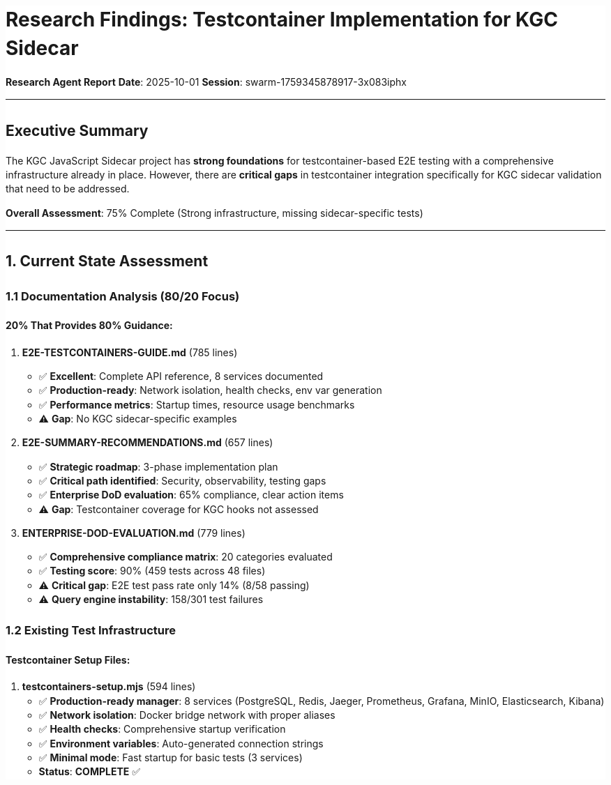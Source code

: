 # Research Findings: Testcontainer Implementation for KGC Sidecar
**Research Agent Report**
**Date**: 2025-10-01
**Session**: swarm-1759345878917-3x083iphx

---

## Executive Summary

The KGC JavaScript Sidecar project has **strong foundations** for testcontainer-based E2E testing with a comprehensive infrastructure already in place. However, there are **critical gaps** in testcontainer integration specifically for KGC sidecar validation that need to be addressed.

**Overall Assessment**: 75% Complete (Strong infrastructure, missing sidecar-specific tests)

---

## 1. Current State Assessment

### 1.1 Documentation Analysis (80/20 Focus)

#### **20% That Provides 80% Guidance:**

1. **E2E-TESTCONTAINERS-GUIDE.md** (785 lines)
   - ✅ **Excellent**: Complete API reference, 8 services documented
   - ✅ **Production-ready**: Network isolation, health checks, env var generation
   - ✅ **Performance metrics**: Startup times, resource usage benchmarks
   - ⚠️ **Gap**: No KGC sidecar-specific examples

2. **E2E-SUMMARY-RECOMMENDATIONS.md** (657 lines)
   - ✅ **Strategic roadmap**: 3-phase implementation plan
   - ✅ **Critical path identified**: Security, observability, testing gaps
   - ✅ **Enterprise DoD evaluation**: 65% compliance, clear action items
   - ⚠️ **Gap**: Testcontainer coverage for KGC hooks not assessed

3. **ENTERPRISE-DOD-EVALUATION.md** (779 lines)
   - ✅ **Comprehensive compliance matrix**: 20 categories evaluated
   - ✅ **Testing score**: 90% (459 tests across 48 files)
   - ⚠️ **Critical gap**: E2E test pass rate only 14% (8/58 passing)
   - ⚠️ **Query engine instability**: 158/301 test failures

### 1.2 Existing Test Infrastructure

#### **Testcontainer Setup Files:**

1. **testcontainers-setup.mjs** (594 lines)
   - ✅ **Production-ready manager**: 8 services (PostgreSQL, Redis, Jaeger, Prometheus, Grafana, MinIO, Elasticsearch, Kibana)
   - ✅ **Network isolation**: Docker bridge network with proper aliases
   - ✅ **Health checks**: Comprehensive startup verification
   - ✅ **Environment variables**: Auto-generated connection strings
   - ✅ **Minimal mode**: Fast startup for basic tests (3 services)
   - **Status**: **COMPLETE** ✅
